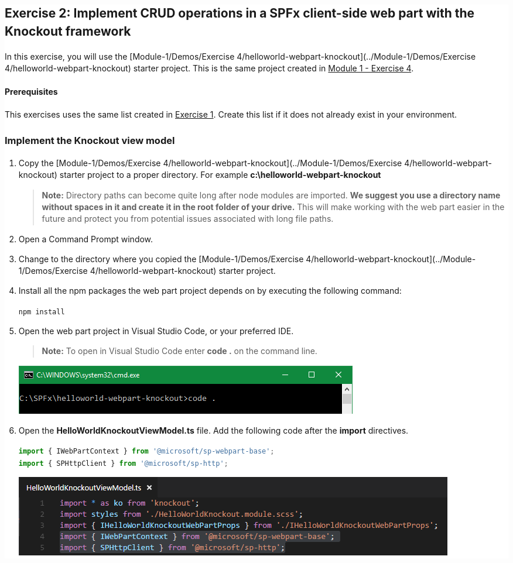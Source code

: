 ## Exercise 2: Implement CRUD operations in a SPFx client-side web part with the Knockout framework ##
In this exercise, you will use the [Module-1/Demos/Exercise 4/helloworld-webpart-knockout](../Module-1/Demos/Exercise 4/helloworld-webpart-knockout) starter project. This is the same project created in  [Module 1 - Exercise 4](../Module-1/Lab.md#exercise-4-create-a-hello-world-web-part-in-knockout).

#### Prerequisites ####
This exercises uses the same list created in [Exercise 1](#exercise-1-implement-crud-operations-in-a-spfx-client-side-web-part-with-the-angular-1-x-framework).  Create this list if it does not already exist in your environment.  

### Implement the Knockout view model ###

1. Copy the [Module-1/Demos/Exercise 4/helloworld-webpart-knockout](../Module-1/Demos/Exercise 4/helloworld-webpart-knockout) starter project to a proper directory.  For example **c:\helloworld-webpart-knockout**

	> **Note:** Directory paths can become quite long after node modules are imported.  **We suggest you use a directory name without spaces in it and create it in the root folder of your drive.**  This will make working with the web part easier in the future and protect you from potential issues associated with long file paths.

2. Open a Command Prompt window.
3. Change to the directory where you copied the [Module-1/Demos/Exercise 4/helloworld-webpart-knockout](../Module-1/Demos/Exercise 4/helloworld-webpart-knockout) starter project.
4. Install all the npm packages the web part project depends on by executing the following command:
	
	````shell
	npm install
	````

5. Open the web part project in Visual Studio Code, or your preferred IDE.

	>**Note:** To open in Visual Studio Code enter **code .** on the command line.

	![](Images/Exercise2-open-vscode.png)

6. Open the **HelloWorldKnockoutViewModel.ts** file. Add the following code after the **import** directives.

	````typescript
	import { IWebPartContext } from '@microsoft/sp-webpart-base';
	import { SPHttpClient } from '@microsoft/sp-http';
	````

	![](Images/Exercise2-viewmodel-import.png)
